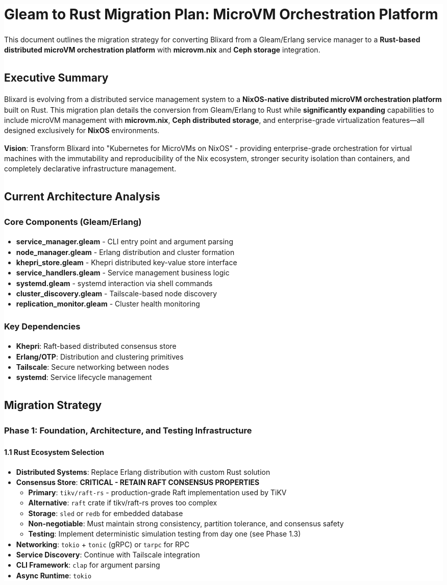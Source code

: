 # Gleam to Rust Migration Plan: MicroVM Orchestration Platform

This document outlines the migration strategy for converting Blixard from a Gleam/Erlang service manager to a **Rust-based distributed microVM orchestration platform** with **microvm.nix** and **Ceph storage** integration.

## Executive Summary

Blixard is evolving from a distributed service management system to a **NixOS-native distributed microVM orchestration platform** built on Rust. This migration plan details the conversion from Gleam/Erlang to Rust while **significantly expanding** capabilities to include microVM management with **microvm.nix**, **Ceph distributed storage**, and enterprise-grade virtualization features—all designed exclusively for **NixOS** environments.

**Vision**: Transform Blixard into \"Kubernetes for MicroVMs on NixOS\" - providing enterprise-grade orchestration for virtual machines with the immutability and reproducibility of the Nix ecosystem, stronger security isolation than containers, and completely declarative infrastructure management.

## Current Architecture Analysis

### Core Components (Gleam/Erlang)
- **service_manager.gleam** - CLI entry point and argument parsing
- **node_manager.gleam** - Erlang distribution and cluster formation
- **khepri_store.gleam** - Khepri distributed key-value store interface
- **service_handlers.gleam** - Service management business logic
- **systemd.gleam** - systemd interaction via shell commands
- **cluster_discovery.gleam** - Tailscale-based node discovery
- **replication_monitor.gleam** - Cluster health monitoring

### Key Dependencies
- **Khepri**: Raft-based distributed consensus store
- **Erlang/OTP**: Distribution and clustering primitives
- **Tailscale**: Secure networking between nodes
- **systemd**: Service lifecycle management

## Migration Strategy

### Phase 1: Foundation, Architecture, and Testing Infrastructure

#### 1.1 Rust Ecosystem Selection
- **Distributed Systems**: Replace Erlang distribution with custom Rust solution
- **Consensus Store**: **CRITICAL - RETAIN RAFT CONSENSUS PROPERTIES**
  - **Primary**: `tikv/raft-rs` - production-grade Raft implementation used by TiKV
  - **Alternative**: `raft` crate if tikv/raft-rs proves too complex
  - **Storage**: `sled` or `redb` for embedded database
  - **Non-negotiable**: Must maintain strong consistency, partition tolerance, and consensus safety
  - **Testing**: Implement deterministic simulation testing from day one (see Phase 1.3)
- **Networking**: `tokio` + `tonic` (gRPC) or `tarpc` for RPC
- **Service Discovery**: Continue with Tailscale integration
- **CLI Framework**: `clap` for argument parsing
- **Async Runtime**: `tokio`
